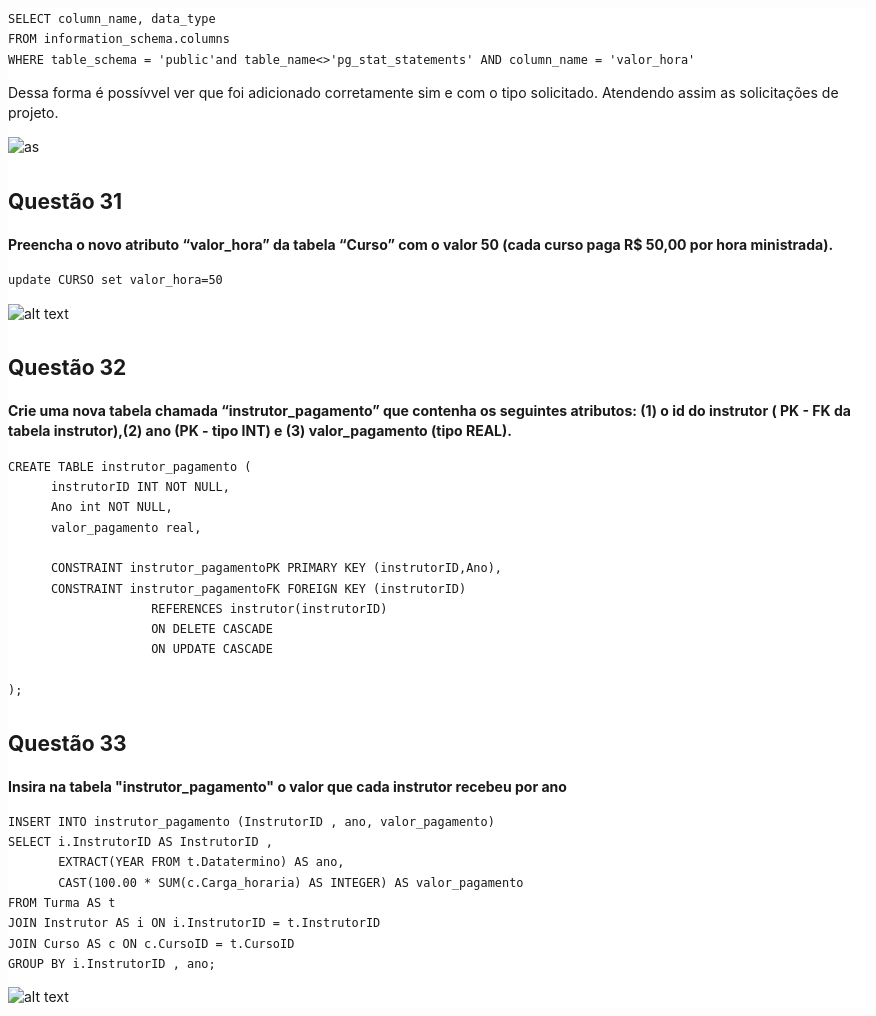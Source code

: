 ```
SELECT column_name, data_type
FROM information_schema.columns
WHERE table_schema = 'public'and table_name<>'pg_stat_statements' AND column_name = 'valor_hora'
```

Dessa forma é possívvel ver que foi adicionado corretamente sim e com o tipo solicitado. Atendendo assim as solicitações de projeto.

![as](image-31.png)

## Questão 31

**Preencha o novo atributo “valor_hora” da tabela “Curso” com o valor 50 (cada curso paga R$ 50,00 por hora ministrada).**

```
update CURSO set valor_hora=50
```

![alt text](image-32.png)

## Questão 32

**Crie uma nova tabela chamada “instrutor_pagamento” que contenha os seguintes atributos: (1) o id do instrutor ( PK - FK da tabela instrutor),(2) ano (PK - tipo INT) e (3) valor_pagamento (tipo REAL).**

```
CREATE TABLE instrutor_pagamento (
      instrutorID INT NOT NULL,
      Ano int NOT NULL,
      valor_pagamento real,

      CONSTRAINT instrutor_pagamentoPK PRIMARY KEY (instrutorID,Ano),
      CONSTRAINT instrutor_pagamentoFK FOREIGN KEY (instrutorID)
                    REFERENCES instrutor(instrutorID)
                    ON DELETE CASCADE
                    ON UPDATE CASCADE

);
```

## Questão 33

**Insira na tabela "instrutor_pagamento" o valor que cada instrutor recebeu por ano**

```
INSERT INTO instrutor_pagamento (InstrutorID , ano, valor_pagamento)
SELECT i.InstrutorID AS InstrutorID ,
       EXTRACT(YEAR FROM t.Datatermino) AS ano,
       CAST(100.00 * SUM(c.Carga_horaria) AS INTEGER) AS valor_pagamento
FROM Turma AS t
JOIN Instrutor AS i ON i.InstrutorID = t.InstrutorID
JOIN Curso AS c ON c.CursoID = t.CursoID
GROUP BY i.InstrutorID , ano;
```

![alt text](image-33.png)
